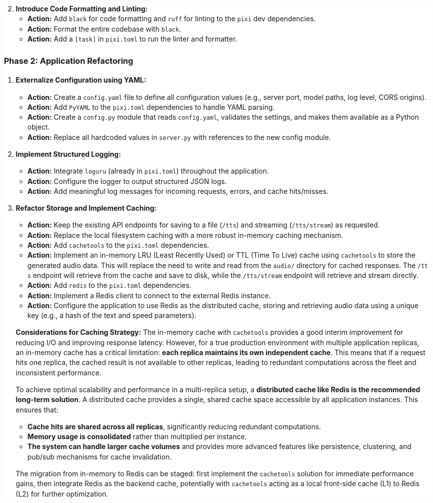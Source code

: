 2.  **Introduce Code Formatting and Linting:**
    - **Action:** Add `black` for code formatting and `ruff` for linting to the `pixi` dev dependencies.
    - **Action:** Format the entire codebase with `black`.
    - **Action:** Add a `[task]` in `pixi.toml` to run the linter and formatter.

### Phase 2: Application Refactoring

1.  **Externalize Configuration using YAML:**

    - **Action:** Create a `config.yaml` file to define all configuration values (e.g., server port, model paths, log level, CORS origins).
    - **Action:** Add `PyYAML` to the `pixi.toml` dependencies to handle YAML parsing.
    - **Action:** Create a `config.py` module that reads `config.yaml`, validates the settings, and makes them available as a Python object.
    - **Action:** Replace all hardcoded values in `server.py` with references to the new config module.

2.  **Implement Structured Logging:**

    - **Action:** Integrate `loguru` (already in `pixi.toml`) throughout the application.
    - **Action:** Configure the logger to output structured JSON logs.
    - **Action:** Add meaningful log messages for incoming requests, errors, and cache hits/misses.

3.  **Refactor Storage and Implement Caching:**

    - **Action:** Keep the existing API endpoints for saving to a file (`/tts`) and streaming (`/tts/stream`) as requested.
    - **Action:** Replace the local filesystem caching with a more robust in-memory caching mechanism.
    - **Action:** Add `cachetools` to the `pixi.toml` dependencies.
    - **Action:** Implement an in-memory LRU (Least Recently Used) or TTL (Time To Live) cache using `cachetools` to store the generated audio data. This will replace the need to write and read from the `audio/` directory for cached responses. The `/tts` endpoint will retrieve from the cache and save to disk, while the `/tts/stream` endpoint will retrieve and stream directly.
    - **Action:** Add `redis` to the `pixi.toml` dependencies.
    - **Action:** Implement a Redis client to connect to the external Redis instance.
    - **Action:** Configure the application to use Redis as the distributed cache, storing and retrieving audio data using a unique key (e.g., a hash of the text and speed parameters).

    **Considerations for Caching Strategy:**
    The in-memory cache with `cachetools` provides a good interim improvement for reducing I/O and improving response latency. However, for a true production environment with multiple application replicas, an in-memory cache has a critical limitation: **each replica maintains its own independent cache**. This means that if a request hits one replica, the cached result is not available to other replicas, leading to redundant computations across the fleet and inconsistent performance.

    To achieve optimal scalability and performance in a multi-replica setup, a **distributed cache like Redis is the recommended long-term solution**. A distributed cache provides a single, shared cache space accessible by all application instances. This ensures that:

    - **Cache hits are shared across all replicas**, significantly reducing redundant computations.
    - **Memory usage is consolidated** rather than multiplied per instance.
    - **The system can handle larger cache volumes** and provides more advanced features like persistence, clustering, and pub/sub mechanisms for cache invalidation.

    The migration from in-memory to Redis can be staged: first implement the `cachetools` solution for immediate performance gains, then integrate Redis as the backend cache, potentially with `cachetools` acting as a local front-side cache (L1) to Redis (L2) for further optimization.
